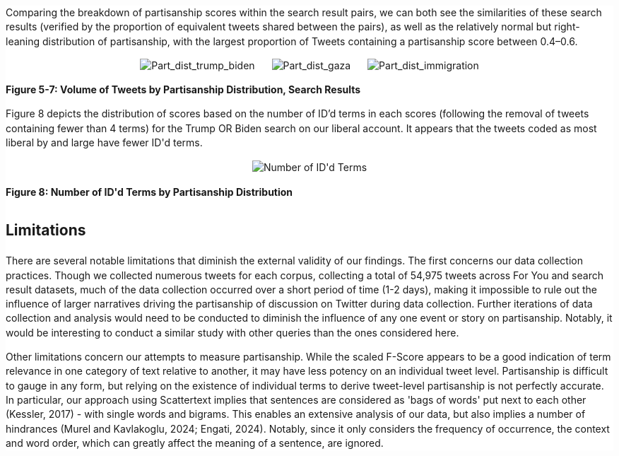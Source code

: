 Comparing the breakdown of partisanship scores within the search result pairs, we can both see the similarities of these search results (verified by the proportion of equivalent tweets shared between the pairs), as well as the relatively normal but right-leaning distribution of partisanship, with the largest proportion of Tweets containing a partisanship score between 0.4–0.6. 
  </p>

 <p>
   
<p align="center">
  <img width="250" alt="Part_dist_trump_biden" src="https://github.com/bensaldich/ddps_final/assets/71343656/6bd725c5-8d05-4a27-8bbf-91910ea25128" hspace="10">
  <img width="250" alt="Part_dist_gaza" src="https://github.com/bensaldich/ddps_final/assets/71343656/3901ec76-1302-482b-ad94-4fdfcdd22f87" hspace="10">
  <img width="250" alt="Part_dist_immigration" src="https://github.com/bensaldich/ddps_final/assets/71343656/bfcd9009-2456-4ff5-a1ec-9a196162ff49" hspace="10"><br>

</p>
  
  **Figure 5-7: Volume of Tweets by Partisanship Distribution, Search Results**
  
  <p>

Figure 8 depicts the distribution of scores based on the number of ID’d terms in each scores (following the removal of tweets containing fewer than 4 terms) for the Trump OR Biden search on our liberal account. It appears that the tweets coded as most liberal by and large have fewer ID'd terms.
  </p>

   <p>
   
<p align="center">
  <img width="350" img align="center" alt="Number of ID'd Terms" src="https://github.com/bensaldich/ddps_final/assets/71343656/b07624cf-157d-4226-b8f7-42921fe15cba">

</p>
  
  **Figure 8: Number of ID'd Terms by Partisanship Distribution**
  
  <p>

<a name="limitations"></a>
## Limitations
<p>
There are several notable limitations that diminish the external validity of our findings. The first concerns our data collection practices. Though we collected numerous tweets for each corpus, collecting a total of 54,975 tweets across For You and search result datasets, much of the data collection occurred over a short period of time (1-2 days), making it impossible to rule out the influence of larger narratives driving the partisanship of discussion on Twitter during data collection. Further iterations of data collection and analysis would need to be conducted to diminish the influence of any one event or story on partisanship. Notably, it would be interesting to conduct a similar study with other queries than the ones considered here.

Other limitations concern our attempts to measure partisanship. While the scaled F-Score appears to be a good indication of term relevance in one category of text relative to another, it may have less potency on an individual tweet level. Partisanship is difficult to gauge in any form, but relying on the existence of individual terms to derive tweet-level partisanship is not perfectly accurate. In particular, our approach using Scattertext implies that sentences are considered as 'bags of words' put next to each other (Kessler, 2017) - with single words and bigrams. This enables an extensive analysis of our data, but also implies a number of hindrances (Murel and Kavlakoglu, 2024; Engati, 2024). Notably, since it only considers the frequency of occurrence, the context and word order, which can greatly affect the meaning of a sentence, are ignored.
